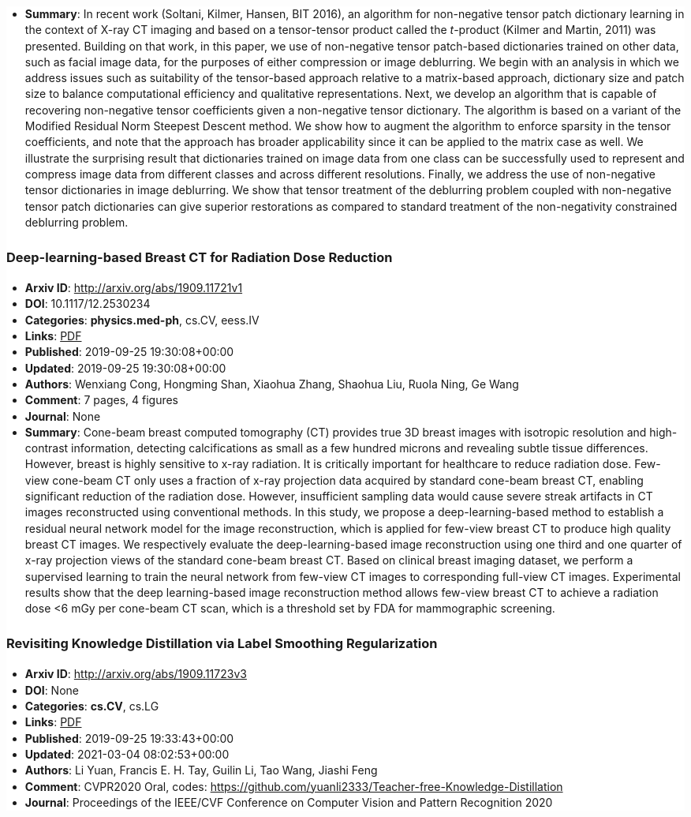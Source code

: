 - **Summary**: In recent work (Soltani, Kilmer, Hansen, BIT 2016), an algorithm for non-negative tensor patch dictionary learning in the context of X-ray CT imaging and based on a tensor-tensor product called the $t$-product (Kilmer and Martin, 2011) was presented. Building on that work, in this paper, we use of non-negative tensor patch-based dictionaries trained on other data, such as facial image data, for the purposes of either compression or image deblurring. We begin with an analysis in which we address issues such as suitability of the tensor-based approach relative to a matrix-based approach, dictionary size and patch size to balance computational efficiency and qualitative representations. Next, we develop an algorithm that is capable of recovering non-negative tensor coefficients given a non-negative tensor dictionary. The algorithm is based on a variant of the Modified Residual Norm Steepest Descent method. We show how to augment the algorithm to enforce sparsity in the tensor coefficients, and note that the approach has broader applicability since it can be applied to the matrix case as well. We illustrate the surprising result that dictionaries trained on image data from one class can be successfully used to represent and compress image data from different classes and across different resolutions. Finally, we address the use of non-negative tensor dictionaries in image deblurring. We show that tensor treatment of the deblurring problem coupled with non-negative tensor patch dictionaries can give superior restorations as compared to standard treatment of the non-negativity constrained deblurring problem.



### Deep-learning-based Breast CT for Radiation Dose Reduction
- **Arxiv ID**: http://arxiv.org/abs/1909.11721v1
- **DOI**: 10.1117/12.2530234
- **Categories**: **physics.med-ph**, cs.CV, eess.IV
- **Links**: [PDF](http://arxiv.org/pdf/1909.11721v1)
- **Published**: 2019-09-25 19:30:08+00:00
- **Updated**: 2019-09-25 19:30:08+00:00
- **Authors**: Wenxiang Cong, Hongming Shan, Xiaohua Zhang, Shaohua Liu, Ruola Ning, Ge Wang
- **Comment**: 7 pages, 4 figures
- **Journal**: None
- **Summary**: Cone-beam breast computed tomography (CT) provides true 3D breast images with isotropic resolution and high-contrast information, detecting calcifications as small as a few hundred microns and revealing subtle tissue differences. However, breast is highly sensitive to x-ray radiation. It is critically important for healthcare to reduce radiation dose. Few-view cone-beam CT only uses a fraction of x-ray projection data acquired by standard cone-beam breast CT, enabling significant reduction of the radiation dose. However, insufficient sampling data would cause severe streak artifacts in CT images reconstructed using conventional methods. In this study, we propose a deep-learning-based method to establish a residual neural network model for the image reconstruction, which is applied for few-view breast CT to produce high quality breast CT images. We respectively evaluate the deep-learning-based image reconstruction using one third and one quarter of x-ray projection views of the standard cone-beam breast CT. Based on clinical breast imaging dataset, we perform a supervised learning to train the neural network from few-view CT images to corresponding full-view CT images. Experimental results show that the deep learning-based image reconstruction method allows few-view breast CT to achieve a radiation dose <6 mGy per cone-beam CT scan, which is a threshold set by FDA for mammographic screening.



### Revisiting Knowledge Distillation via Label Smoothing Regularization
- **Arxiv ID**: http://arxiv.org/abs/1909.11723v3
- **DOI**: None
- **Categories**: **cs.CV**, cs.LG
- **Links**: [PDF](http://arxiv.org/pdf/1909.11723v3)
- **Published**: 2019-09-25 19:33:43+00:00
- **Updated**: 2021-03-04 08:02:53+00:00
- **Authors**: Li Yuan, Francis E. H. Tay, Guilin Li, Tao Wang, Jiashi Feng
- **Comment**: CVPR2020 Oral, codes:
  https://github.com/yuanli2333/Teacher-free-Knowledge-Distillation
- **Journal**: Proceedings of the IEEE/CVF Conference on Computer Vision and
  Pattern Recognition 2020